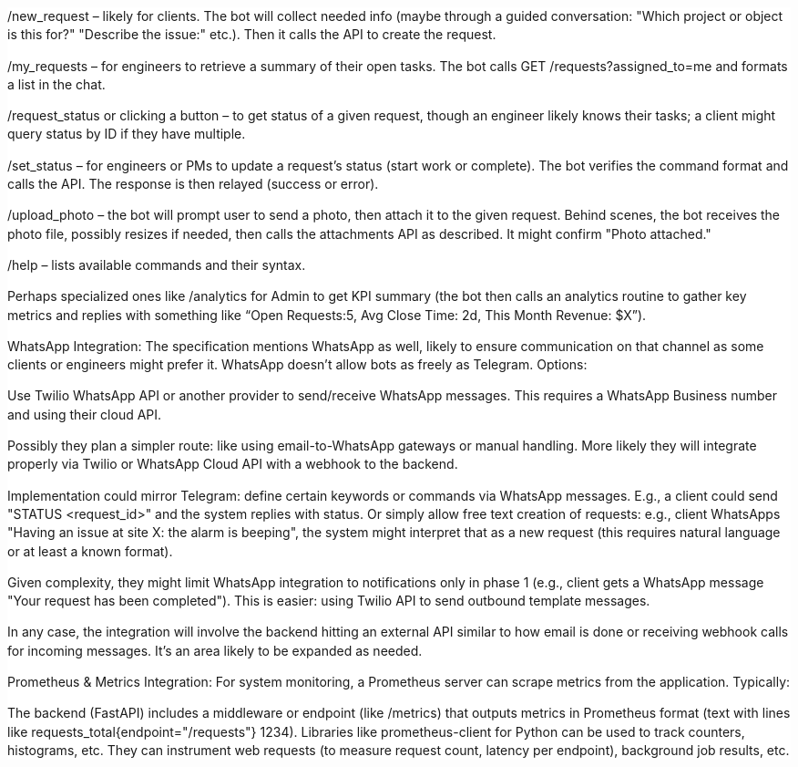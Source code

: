 /new_request – likely for clients. The bot will collect needed info (maybe through a guided conversation: "Which project or object is this for?" "Describe the issue:" etc.). Then it calls the API to create the request.

/my_requests – for engineers to retrieve a summary of their open tasks. The bot calls GET /requests?assigned_to=me and formats a list in the chat.

/request_status <ID> or clicking a button – to get status of a given request, though an engineer likely knows their tasks; a client might query status by ID if they have multiple.

/set_status <ID> <Status> – for engineers or PMs to update a request’s status (start work or complete). The bot verifies the command format and calls the API. The response is then relayed (success or error).

/upload_photo <ID> – the bot will prompt user to send a photo, then attach it to the given request. Behind scenes, the bot receives the photo file, possibly resizes if needed, then calls the attachments API as described. It might confirm "Photo attached."

/help – lists available commands and their syntax.

Perhaps specialized ones like /analytics for Admin to get KPI summary (the bot then calls an analytics routine to gather key metrics and replies with something like “Open Requests:5, Avg Close Time: 2d, This Month Revenue: $X”).


WhatsApp Integration: The specification mentions WhatsApp as well, likely to ensure communication on that channel as some clients or engineers might prefer it. WhatsApp doesn’t allow bots as freely as Telegram. Options:

Use Twilio WhatsApp API or another provider to send/receive WhatsApp messages. This requires a WhatsApp Business number and using their cloud API.

Possibly they plan a simpler route: like using email-to-WhatsApp gateways or manual handling. More likely they will integrate properly via Twilio or WhatsApp Cloud API with a webhook to the backend.

Implementation could mirror Telegram: define certain keywords or commands via WhatsApp messages. E.g., a client could send "STATUS <request_id>" and the system replies with status. Or simply allow free text creation of requests: e.g., client WhatsApps "Having an issue at site X: the alarm is beeping", the system might interpret that as a new request (this requires natural language or at least a known format).

Given complexity, they might limit WhatsApp integration to notifications only in phase 1 (e.g., client gets a WhatsApp message "Your request has been completed"). This is easier: using Twilio API to send outbound template messages.

In any case, the integration will involve the backend hitting an external API similar to how email is done or receiving webhook calls for incoming messages. It’s an area likely to be expanded as needed.



Prometheus & Metrics Integration: For system monitoring, a Prometheus server can scrape metrics from the application. Typically:

The backend (FastAPI) includes a middleware or endpoint (like /metrics) that outputs metrics in Prometheus format (text with lines like requests_total{endpoint="/requests"} 1234). Libraries like prometheus-client for Python can be used to track counters, histograms, etc. They can instrument web requests (to measure request count, latency per endpoint), background job results, etc.
